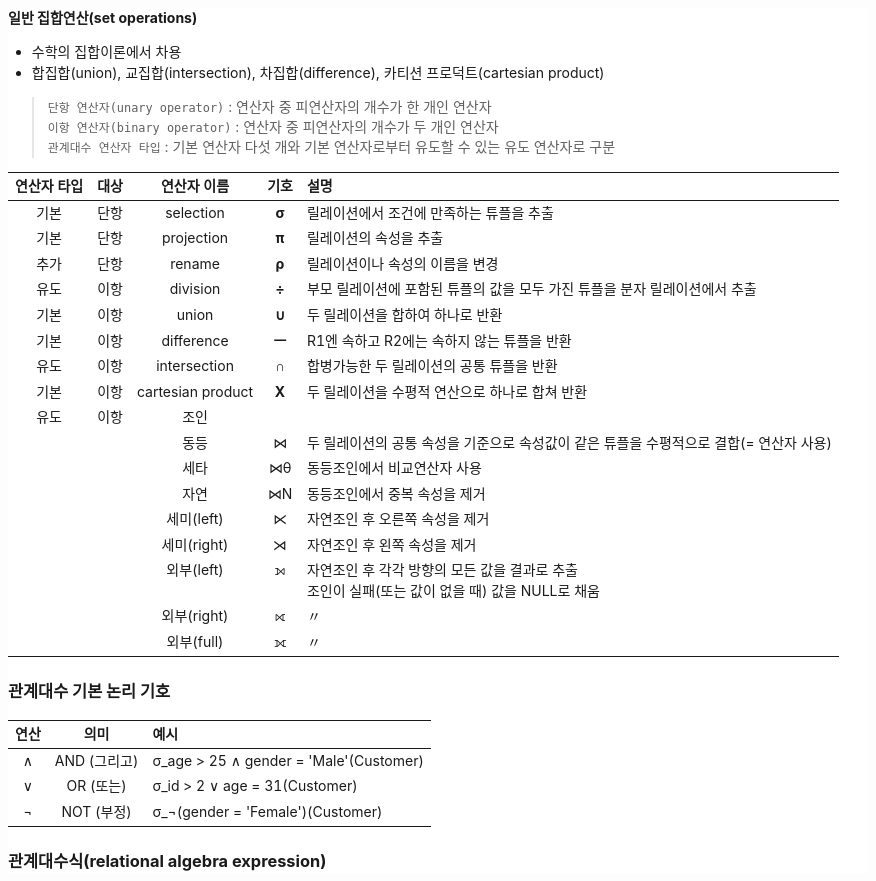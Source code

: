 **일반 집합연산(set operations)**

* 수학의 집합이론에서 차용
* 합집합(union), 교집합(intersection), 차집합(difference), 카티션 프로덕트(cartesian product)

> `단항 연산자(unary operator)` : 연산자 중 피연산자의 개수가 한 개인 연산자  
> `이항 연산자(binary operator)` : 연산자 중 피연산자의 개수가 두 개인 연산자  
> `관계대수 연산자 타입` : 기본 연산자 다섯 개와 기본 연산자로부터 유도할 수 있는 유도 연산자로 구분

| 연산자 타입 | 대상 |      연산자 이름       |  기호   | 설명                                                            |
|:------:|:--:|:-----------------:|:-----:|:--------------------------------------------------------------|
|   기본   | 단항 |     selection     | **σ** | 릴레이션에서 조건에 만족하는 튜플을 추출                                        |
|   기본   | 단항 |    projection     | **π** | 릴레이션의 속성을 추출                                                  |
|   추가   | 단항 |      rename       | **ρ** | 릴레이션이나 속성의 이름을 변경                                             |
|   유도   | 이항 |     division      | **÷** | 부모 릴레이션에 포함된 튜플의 값을 모두 가진 튜플을 분자 릴레이션에서 추출                    |
|   기본   | 이항 |       union       | **∪** | 두 릴레이션을 합하여 하나로 반환                                            |
|   기본   | 이항 |    difference     | **ㅡ** | R1엔 속하고 R2에는 속하지 않는 튜플을 반환                                    |
|   유도   | 이항 |   intersection    | **∩** | 합병가능한 두 릴레이션의 공통 튜플을 반환                                       |
|   기본   | 이항 | cartesian product | **X** | 두 릴레이션을 수평적 연산으로 하나로 합쳐 반환                                    |
|   유도   | 이항 |        조인         |       |                                                               |
|        |    |        동등         |   ⋈   | 두 릴레이션의 공통 속성을 기준으로 속성값이 같은 튜플을 수평적으로 결합(= 연산자 사용)            |
|        |    |        세타         |  ⋈θ   | 동등조인에서 비교연산자 사용                                               |
|        |    |        자연         |  ⋈N   | 동등조인에서 중복 속성을 제거                                              |
|        |    |     세미(left)      |   ⋉   | 자연조인 후 오른쪽 속성을 제거                                             |
|        |    |     세미(right)     |   ⋊   | 자연조인 후 왼쪽 속성을 제거                                              |
|        |    |     외부(left)      |   ⟕   | 자연조인 후 각각 방향의 모든 값을 결과로 추출<br/>조인이 실패(또는 값이 없을 때) 값을 NULL로 채움 |
|        |    |     외부(right)     |  ​⟖   | 〃                                                             |
|        |    |     외부(full)      |   ⟗   | 〃                                                             |

### 관계대수 기본 논리 기호

| 연산 |    의미     | 예시                                     |
|:--:|:---------:|:---------------------------------------|
| ∧  | AND (그리고) | σ_age > 25 ∧ gender = 'Male'(Customer) |
| ∨  |  OR (또는)  | σ_id > 2 ∨ age = 31(Customer)          |
| ¬  | NOT (부정)  | σ_¬(gender = 'Female')(Customer)       |

### 관계대수식(relational algebra expression)
